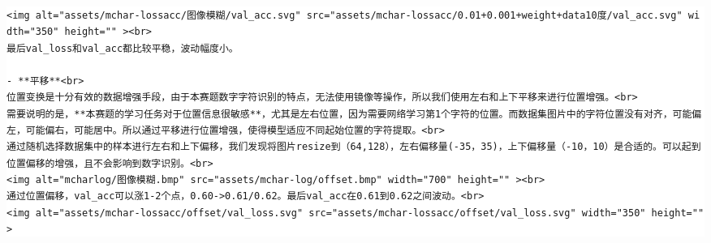     <img alt="assets/mchar-lossacc/图像模糊/val_acc.svg" src="assets/mchar-lossacc/0.01+0.001+weight+data10度/val_acc.svg" width="350" height="" ><br>
    最后val_loss和val_acc都比较平稳，波动幅度小。

    - **平移**<br>
    位置变换是十分有效的数据增强手段，由于本赛题数字字符识别的特点，无法使用镜像等操作，所以我们使用左右和上下平移来进行位置增强。<br>
    需要说明的是，**本赛题的学习任务对于位置信息很敏感**，尤其是左右位置，因为需要网络学习第1个字符的位置。而数据集图片中的字符位置没有对齐，可能偏左，可能偏右，可能居中。所以通过平移进行位置增强，使得模型适应不同起始位置的字符提取。<br>
    通过随机选择数据集中的样本进行左右和上下偏移，我们发现将图片resize到（64,128），左右偏移量(-35，35)，上下偏移量（-10，10）是合适的。可以起到位置偏移的增强，且不会影响到数字识别。<br>
    <img alt="mcharlog/图像模糊.bmp" src="assets/mchar-log/offset.bmp" width="700" height="" ><br>
    通过位置偏移，val_acc可以涨1-2个点，0.60->0.61/0.62。最后val_acc在0.61到0.62之间波动。<br>
    <img alt="assets/mchar-lossacc/offset/val_loss.svg" src="assets/mchar-lossacc/offset/val_loss.svg" width="350" height="" >